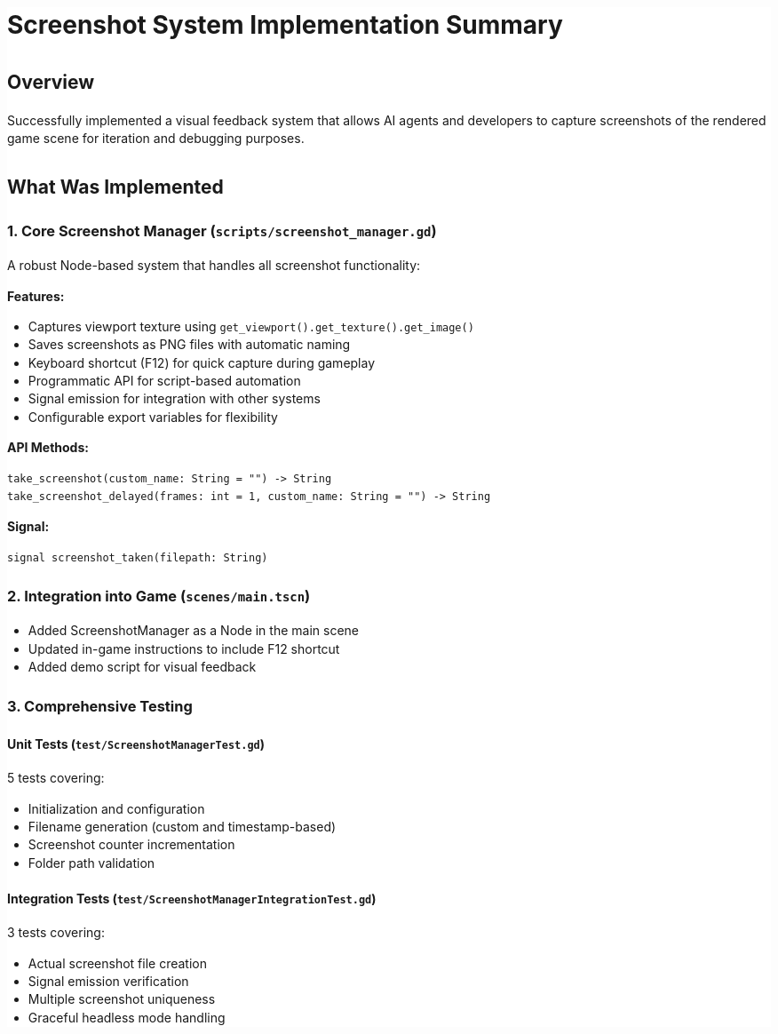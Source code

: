 # Screenshot System Implementation Summary

## Overview
Successfully implemented a visual feedback system that allows AI agents and developers to capture screenshots of the rendered game scene for iteration and debugging purposes.

## What Was Implemented

### 1. Core Screenshot Manager (`scripts/screenshot_manager.gd`)
A robust Node-based system that handles all screenshot functionality:

**Features:**
- Captures viewport texture using `get_viewport().get_texture().get_image()`
- Saves screenshots as PNG files with automatic naming
- Keyboard shortcut (F12) for quick capture during gameplay
- Programmatic API for script-based automation
- Signal emission for integration with other systems
- Configurable export variables for flexibility

**API Methods:**
```gdscript
take_screenshot(custom_name: String = "") -> String
take_screenshot_delayed(frames: int = 1, custom_name: String = "") -> String
```

**Signal:**
```gdscript
signal screenshot_taken(filepath: String)
```

### 2. Integration into Game (`scenes/main.tscn`)
- Added ScreenshotManager as a Node in the main scene
- Updated in-game instructions to include F12 shortcut
- Added demo script for visual feedback

### 3. Comprehensive Testing

#### Unit Tests (`test/ScreenshotManagerTest.gd`)
5 tests covering:
- Initialization and configuration
- Filename generation (custom and timestamp-based)
- Screenshot counter incrementation
- Folder path validation

#### Integration Tests (`test/ScreenshotManagerIntegrationTest.gd`)
3 tests covering:
- Actual screenshot file creation
- Signal emission verification
- Multiple screenshot uniqueness
- Graceful headless mode handling
